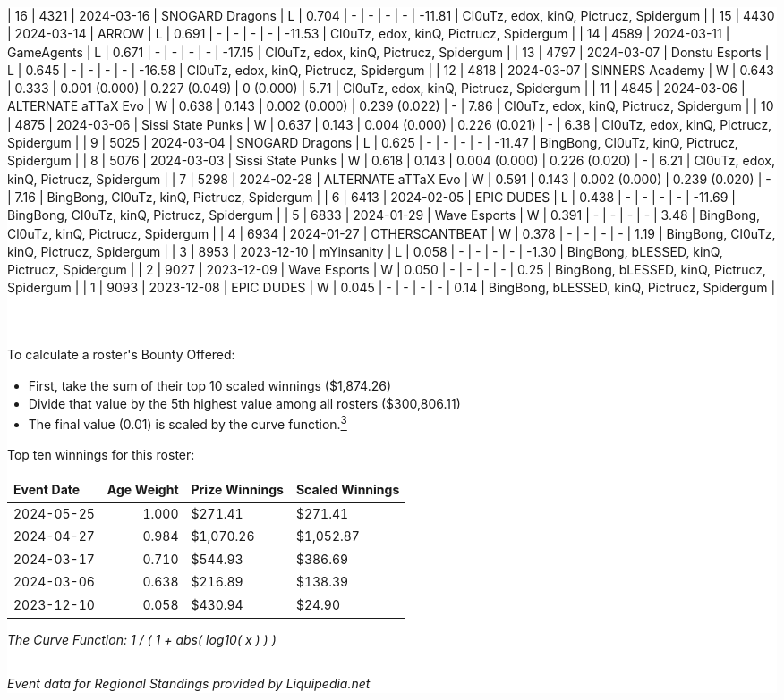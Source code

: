 |           16 |     4321 | 2024-03-16 | SNOGARD Dragons     | L   | 0.704      | -            | -                | -                | -         |   -11.81 | Cl0uTz, edox, kinQ, Pictrucz, Spidergum      |
|           15 |     4430 | 2024-03-14 | ARROW               | L   | 0.691      | -            | -                | -                | -         |   -11.53 | Cl0uTz, edox, kinQ, Pictrucz, Spidergum      |
|           14 |     4589 | 2024-03-11 | GameAgents          | L   | 0.671      | -            | -                | -                | -         |   -17.15 | Cl0uTz, edox, kinQ, Pictrucz, Spidergum      |
|           13 |     4797 | 2024-03-07 | Donstu Esports      | L   | 0.645      | -            | -                | -                | -         |   -16.58 | Cl0uTz, edox, kinQ, Pictrucz, Spidergum      |
|           12 |     4818 | 2024-03-07 | SINNERS Academy     | W   | 0.643      | 0.333        | 0.001 (0.000)    | 0.227 (0.049)    | 0 (0.000) |     5.71 | Cl0uTz, edox, kinQ, Pictrucz, Spidergum      |
|           11 |     4845 | 2024-03-06 | ALTERNATE aTTaX Evo | W   | 0.638      | 0.143        | 0.002 (0.000)    | 0.239 (0.022)    | -         |     7.86 | Cl0uTz, edox, kinQ, Pictrucz, Spidergum      |
|           10 |     4875 | 2024-03-06 | Sissi State Punks   | W   | 0.637      | 0.143        | 0.004 (0.000)    | 0.226 (0.021)    | -         |     6.38 | Cl0uTz, edox, kinQ, Pictrucz, Spidergum      |
|            9 |     5025 | 2024-03-04 | SNOGARD Dragons     | L   | 0.625      | -            | -                | -                | -         |   -11.47 | BingBong, Cl0uTz, kinQ, Pictrucz, Spidergum  |
|            8 |     5076 | 2024-03-03 | Sissi State Punks   | W   | 0.618      | 0.143        | 0.004 (0.000)    | 0.226 (0.020)    | -         |     6.21 | Cl0uTz, edox, kinQ, Pictrucz, Spidergum      |
|            7 |     5298 | 2024-02-28 | ALTERNATE aTTaX Evo | W   | 0.591      | 0.143        | 0.002 (0.000)    | 0.239 (0.020)    | -         |     7.16 | BingBong, Cl0uTz, kinQ, Pictrucz, Spidergum  |
|            6 |     6413 | 2024-02-05 | EPIC DUDES          | L   | 0.438      | -            | -                | -                | -         |   -11.69 | BingBong, Cl0uTz, kinQ, Pictrucz, Spidergum  |
|            5 |     6833 | 2024-01-29 | Wave Esports        | W   | 0.391      | -            | -                | -                | -         |     3.48 | BingBong, Cl0uTz, kinQ, Pictrucz, Spidergum  |
|            4 |     6934 | 2024-01-27 | OTHERSCANTBEAT      | W   | 0.378      | -            | -                | -                | -         |     1.19 | BingBong, Cl0uTz, kinQ, Pictrucz, Spidergum  |
|            3 |     8953 | 2023-12-10 | mYinsanity          | L   | 0.058      | -            | -                | -                | -         |    -1.30 | BingBong, bLESSED, kinQ, Pictrucz, Spidergum |
|            2 |     9027 | 2023-12-09 | Wave Esports        | W   | 0.050      | -            | -                | -                | -         |     0.25 | BingBong, bLESSED, kinQ, Pictrucz, Spidergum |
|            1 |     9093 | 2023-12-08 | EPIC DUDES          | W   | 0.045      | -            | -                | -                | -         |     0.14 | BingBong, bLESSED, kinQ, Pictrucz, Spidergum |

<br />
<span id="table2"></span><br />
To calculate a roster's Bounty Offered:<br />

- First, take the sum of their top 10 scaled winnings ($1,874.26)
- Divide that value by the 5th highest value among all rosters ($300,806.11)
- The final value (0.01) is scaled by the curve function.[<sup>3</sup>](#curveFunction)

Top ten winnings for this roster:<br />

| Event Date | Age Weight | Prize Winnings | Scaled Winnings |
| :- | -: | :- | :- |
| 2024-05-25 |      1.000 | $271.41        | $271.41         |
| 2024-04-27 |      0.984 | $1,070.26      | $1,052.87       |
| 2024-03-17 |      0.710 | $544.93        | $386.69         |
| 2024-03-06 |      0.638 | $216.89        | $138.39         |
| 2023-12-10 |      0.058 | $430.94        | $24.90          |


<span id="curveFunction"></span>_The Curve Function: 1 / ( 1 + abs( log10( x ) ) )_<br />

---
_Event data for Regional Standings provided by Liquipedia.net_<br />
